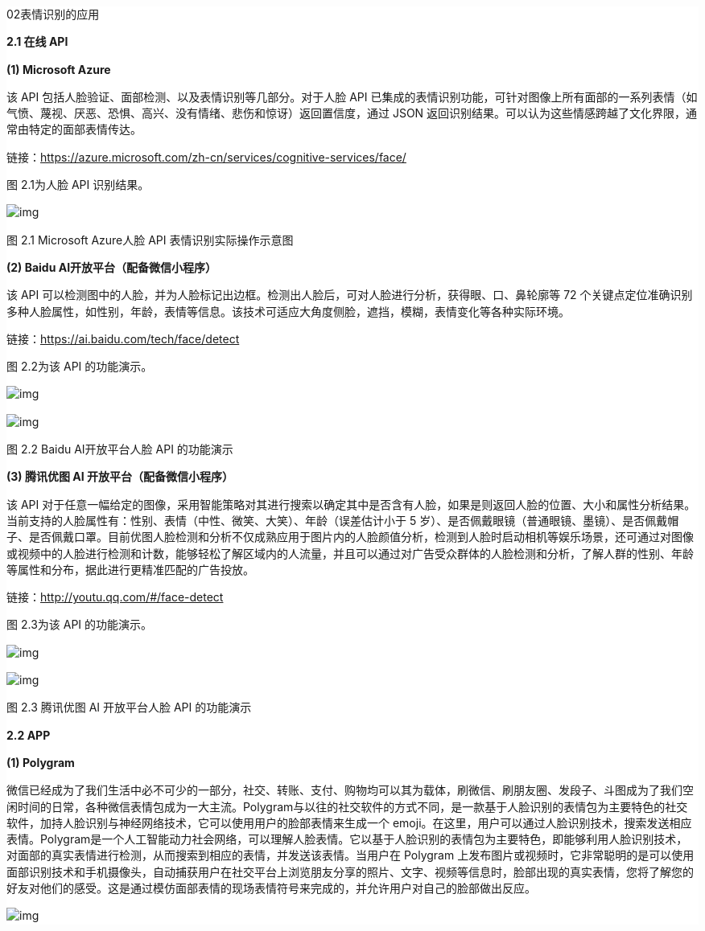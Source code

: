 02表情识别的应用

**2.1 在线 API**

**(1) Microsoft Azure**

该 API 包括人脸验证、面部检测、以及表情识别等几部分。对于人脸 API 已集成的表情识别功能，可针对图像上所有面部的一系列表情（如气愤、蔑视、厌恶、恐惧、高兴、没有情绪、悲伤和惊讶）返回置信度，通过 JSON 返回识别结果。可以认为这些情感跨越了文化界限，通常由特定的面部表情传达。

链接：https://azure.microsoft.com/zh-cn/services/cognitive-services/face/

图 2.1为人脸 API 识别结果。

![img](https://ask.qcloudimg.com/http-save/yehe-1508658/kxr716pmpq.jpeg?imageView2/2/w/1620)

图 2.1 Microsoft Azure人脸 API 表情识别实际操作示意图

**(2) Baidu AI开放平台（配备微信小程序）**

该 API 可以检测图中的人脸，并为人脸标记出边框。检测出人脸后，可对人脸进行分析，获得眼、口、鼻轮廓等 72 个关键点定位准确识别多种人脸属性，如性别，年龄，表情等信息。该技术可适应大角度侧脸，遮挡，模糊，表情变化等各种实际环境。

链接：https://ai.baidu.com/tech/face/detect

图 2.2为该 API 的功能演示。

![img](https://ask.qcloudimg.com/http-save/yehe-1508658/wf047ed5eu.jpeg?imageView2/2/w/1620)

![img](https://ask.qcloudimg.com/http-save/yehe-1508658/4nd1lkmlk2.jpeg?imageView2/2/w/1620)

图 2.2 Baidu AI开放平台人脸 API 的功能演示

**(3) 腾讯优图 AI 开放平台（配备微信小程序）**

该 API 对于任意一幅给定的图像，采用智能策略对其进行搜索以确定其中是否含有人脸，如果是则返回人脸的位置、大小和属性分析结果。当前支持的人脸属性有：性别、表情（中性、微笑、大笑）、年龄（误差估计小于 5 岁）、是否佩戴眼镜（普通眼镜、墨镜）、是否佩戴帽子、是否佩戴口罩。目前优图人脸检测和分析不仅成熟应用于图片内的人脸颜值分析，检测到人脸时启动相机等娱乐场景，还可通过对图像或视频中的人脸进行检测和计数，能够轻松了解区域内的人流量，并且可以通过对广告受众群体的人脸检测和分析，了解人群的性别、年龄等属性和分布，据此进行更精准匹配的广告投放。

链接：http://youtu.qq.com/#/face-detect

图 2.3为该 API 的功能演示。

![img](https://ask.qcloudimg.com/http-save/yehe-1508658/ezcgb9e69d.jpeg?imageView2/2/w/1620)

![img](https://ask.qcloudimg.com/http-save/yehe-1508658/9roc9dd31i.jpeg?imageView2/2/w/1620)

图 2.3 腾讯优图 AI 开放平台人脸 API 的功能演示

**2.2 APP**

**(1) Polygram**

微信已经成为了我们生活中必不可少的一部分，社交、转账、支付、购物均可以其为载体，刷微信、刷朋友圈、发段子、斗图成为了我们空闲时间的日常，各种微信表情包成为一大主流。Polygram与以往的社交软件的方式不同，是一款基于人脸识别的表情包为主要特色的社交软件，加持人脸识别与神经网络技术，它可以使用用户的脸部表情来生成一个 emoji。在这里，用户可以通过人脸识别技术，搜索发送相应表情。Polygram是一个人工智能动力社会网络，可以理解人脸表情。它以基于人脸识别的表情包为主要特色，即能够利用人脸识别技术，对面部的真实表情进行检测，从而搜索到相应的表情，并发送该表情。当用户在 Polygram 上发布图片或视频时，它非常聪明的是可以使用面部识别技术和手机摄像头，自动捕获用户在社交平台上浏览朋友分享的照片、文字、视频等信息时，脸部出现的真实表情，您将了解您的好友对他们的感受。这是通过模仿面部表情的现场表情符号来完成的，并允许用户对自己的脸部做出反应。

![img](https://ask.qcloudimg.com/http-save/yehe-1508658/3ifurl60f9.jpeg?imageView2/2/w/1620)

